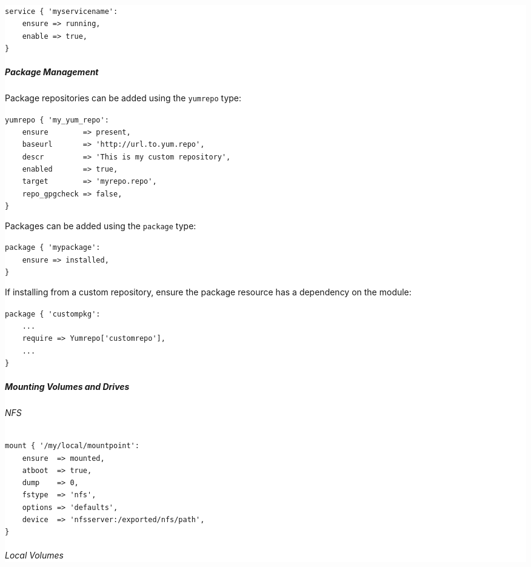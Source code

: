 ``` {.puppet}
service { 'myservicename':
    ensure => running,
    enable => true,
}
```

##### Package Management

Package repositories can be added using the `yumrepo` type:

``` {.puppet}
yumrepo { 'my_yum_repo':
    ensure        => present,
    baseurl       => 'http://url.to.yum.repo',
    descr         => 'This is my custom repository',
    enabled       => true,
    target        => 'myrepo.repo',
    repo_gpgcheck => false,
}
```

Packages can be added using the `package` type:

``` {.puppet}
package { 'mypackage':
    ensure => installed,
}
```

If installing from a custom repository, ensure the package resource has
a dependency on the module:

``` {.puppet}
package { 'custompkg':
    ...
    require => Yumrepo['customrepo'],
    ...
}
```

##### Mounting Volumes and Drives

###### NFS

``` {.puppet}
mount { '/my/local/mountpoint':
    ensure  => mounted,
    atboot  => true,
    dump    => 0,
    fstype  => 'nfs',
    options => 'defaults',
    device  => 'nfsserver:/exported/nfs/path',
}
```

###### Local Volumes
